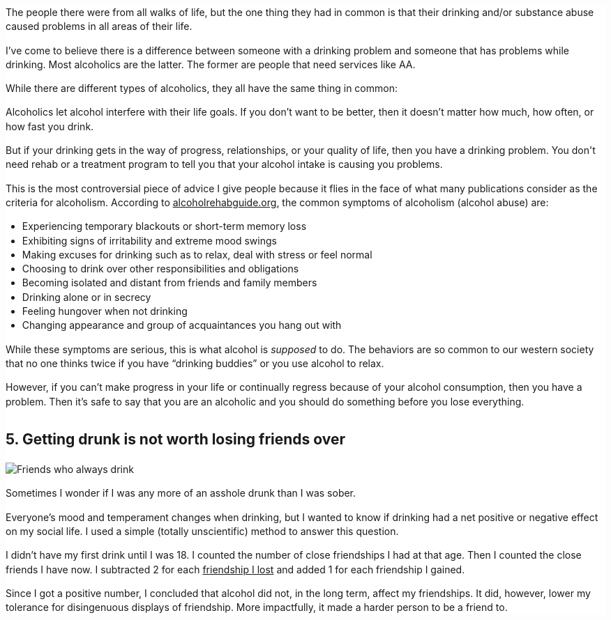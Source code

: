 The people there were from all walks of life, but the one thing they had in common is that their drinking and/or substance abuse caused problems in all areas of their life.

I’ve come to believe there is a difference between someone with a drinking problem and someone that has problems while drinking. Most alcoholics are the latter. The former are people that need services like AA.

While there are different types of alcoholics, they all have the same thing in common:

Alcoholics let alcohol interfere with their life goals. If you don’t want to be better, then it doesn’t matter how much, how often, or how fast you drink.

But if your drinking gets in the way of progress, relationships, or your quality of life, then you have a drinking problem. You don't need rehab or a treatment program to tell you that your alcohol intake is causing you problems.

This is the most controversial piece of advice I give people because it flies in the face of what many publications consider as the criteria for alcoholism. According to [alcoholrehabguide.org](https://www.alcoholrehabguide.org/alcohol/warning-signs/), the common symptoms of alcoholism (alcohol abuse) are:

* Experiencing temporary blackouts or short-term memory loss
* Exhibiting signs of irritability and extreme mood swings
* Making excuses for drinking such as to relax, deal with stress or feel normal
* Choosing to drink over other responsibilities and obligations
* Becoming isolated and distant from friends and family members
* Drinking alone or in secrecy
* Feeling hungover when not drinking
* Changing appearance and group of acquaintances you hang out with

While these symptoms are serious, this is what alcohol is *supposed* to do. The behaviors are so common to our western society that no one thinks twice if you have “drinking buddies” or you use alcohol to relax.

However, if you can’t make progress in your life or continually regress because of your alcohol consumption, then you have a problem. Then it’s safe to say that you are an alcoholic and you should do something before you lose everything.

## 5\. Getting drunk is not worth losing friends over

![Friends who always drink](/assets/images/posts/friendsdrinking.jpg "They won't be friends for long if they toss a few more back…")

Sometimes I wonder if I was any more of an asshole drunk than I was sober.

Everyone’s mood and temperament changes when drinking, but I wanted to know if drinking had a net positive or negative effect on my social life. I used a simple (totally unscientific) method to answer this question.

I didn’t have my first drink until I was 18. I counted the number of close friendships I had at that age. Then I counted the close friends I have now. I subtracted 2 for each [friendship I lost](/when-to-end-a-friendship/) and added 1 for each friendship I gained.

Since I got a positive number, I concluded that alcohol did not, in the long term, affect my friendships. It did, however, lower my tolerance for disingenuous displays of friendship. More impactfully, it made a harder person to be a friend to.
